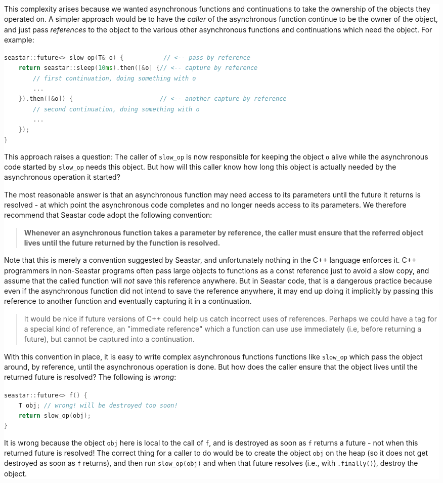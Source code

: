 This complexity arises because we wanted asynchronous functions and continuations to take the ownership of the objects they operated on. A simpler approach would be to have the *caller* of the asynchronous function continue to be the owner of the object, and just pass *references* to the object to the various other asynchronous functions and continuations which need the object. For example:

```cpp
seastar::future<> slow_op(T& o) {           // <-- pass by reference
    return seastar::sleep(10ms).then([&o] {// <-- capture by reference
        // first continuation, doing something with o
        ...
    }).then([&o]) {                        // <-- another capture by reference
        // second continuation, doing something with o
        ...
    });
}
```

This approach raises a question: The caller of `slow_op` is now responsible for keeping the object `o` alive while the asynchronous code started by `slow_op` needs this object. But how will this caller know how long this object is actually needed by the asynchronous operation it started?

The most reasonable answer is that an asynchronous function may need access to its parameters until the future it returns is resolved - at which point the asynchronous code completes and no longer needs access to its parameters. We therefore recommend that Seastar code adopt the following convention:

> **Whenever an asynchronous function takes a parameter by reference, the caller must ensure that the referred object lives until the future returned by the function is resolved.**

Note that this is merely a convention suggested by Seastar, and unfortunately nothing in the C++ language enforces it. C++ programmers in non-Seastar programs often pass large objects to functions as a const reference just to avoid a slow copy, and assume that the called function will *not* save this reference anywhere. But in Seastar code, that is a dangerous practice because even if the asynchronous function did not intend to save the reference anywhere, it may end up doing it implicitly by passing this reference to another function and eventually capturing it in a continuation.

> It would be nice if future versions of C++ could help us catch incorrect uses of references. Perhaps we could have a tag for a special kind of reference, an "immediate reference" which a function can use use immediately (i.e, before returning a future), but cannot be captured into a continuation.

With this convention in place, it is easy to write complex asynchronous functions functions like `slow_op` which pass the object around, by reference, until the asynchronous operation is done. But how does the caller ensure that the object lives until the returned future is resolved? The following is *wrong*:
```cpp
seastar::future<> f() {
    T obj; // wrong! will be destroyed too soon!
    return slow_op(obj);
}
```
It is wrong because the object `obj` here is local to the call of `f`, and is destroyed as soon as `f` returns a future - not when this returned future is resolved! The correct thing for a caller to do would be to create the object `obj` on the heap (so it does not get destroyed as soon as `f` returns), and then run `slow_op(obj)` and when that future resolves (i.e., with `.finally()`), destroy the object.
